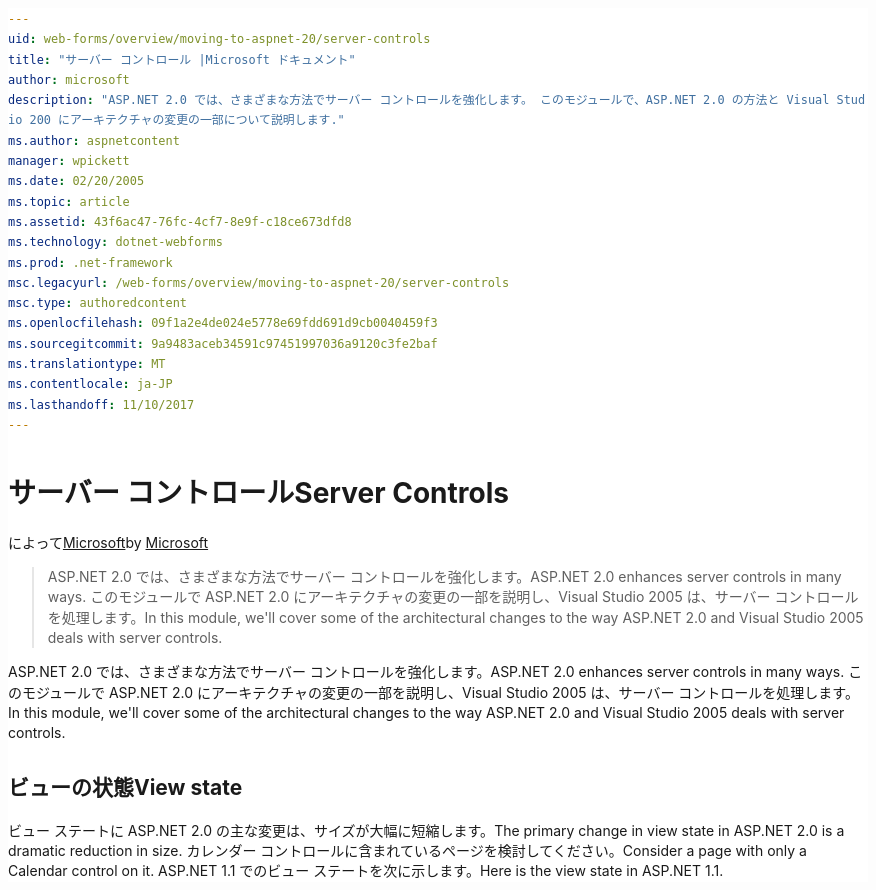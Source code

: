 ```yaml
---
uid: web-forms/overview/moving-to-aspnet-20/server-controls
title: "サーバー コントロール |Microsoft ドキュメント"
author: microsoft
description: "ASP.NET 2.0 では、さまざまな方法でサーバー コントロールを強化します。 このモジュールで、ASP.NET 2.0 の方法と Visual Studio 200 にアーキテクチャの変更の一部について説明します."
ms.author: aspnetcontent
manager: wpickett
ms.date: 02/20/2005
ms.topic: article
ms.assetid: 43f6ac47-76fc-4cf7-8e9f-c18ce673dfd8
ms.technology: dotnet-webforms
ms.prod: .net-framework
msc.legacyurl: /web-forms/overview/moving-to-aspnet-20/server-controls
msc.type: authoredcontent
ms.openlocfilehash: 09f1a2e4de024e5778e69fdd691d9cb0040459f3
ms.sourcegitcommit: 9a9483aceb34591c97451997036a9120c3fe2baf
ms.translationtype: MT
ms.contentlocale: ja-JP
ms.lasthandoff: 11/10/2017
---
```

<a name="server-controls"></a><span data-ttu-id="0897e-104">サーバー コントロール</span><span class="sxs-lookup"><span data-stu-id="0897e-104">Server Controls</span></span>
====================
<span data-ttu-id="0897e-105">によって[Microsoft](https://github.com/microsoft)</span><span class="sxs-lookup"><span data-stu-id="0897e-105">by [Microsoft](https://github.com/microsoft)</span></span>

> <span data-ttu-id="0897e-106">ASP.NET 2.0 では、さまざまな方法でサーバー コントロールを強化します。</span><span class="sxs-lookup"><span data-stu-id="0897e-106">ASP.NET 2.0 enhances server controls in many ways.</span></span> <span data-ttu-id="0897e-107">このモジュールで ASP.NET 2.0 にアーキテクチャの変更の一部を説明し、Visual Studio 2005 は、サーバー コントロールを処理します。</span><span class="sxs-lookup"><span data-stu-id="0897e-107">In this module, we'll cover some of the architectural changes to the way ASP.NET 2.0 and Visual Studio 2005 deals with server controls.</span></span>


<span data-ttu-id="0897e-108">ASP.NET 2.0 では、さまざまな方法でサーバー コントロールを強化します。</span><span class="sxs-lookup"><span data-stu-id="0897e-108">ASP.NET 2.0 enhances server controls in many ways.</span></span> <span data-ttu-id="0897e-109">このモジュールで ASP.NET 2.0 にアーキテクチャの変更の一部を説明し、Visual Studio 2005 は、サーバー コントロールを処理します。</span><span class="sxs-lookup"><span data-stu-id="0897e-109">In this module, we'll cover some of the architectural changes to the way ASP.NET 2.0 and Visual Studio 2005 deals with server controls.</span></span>

## <a name="view-state"></a><span data-ttu-id="0897e-110">ビューの状態</span><span class="sxs-lookup"><span data-stu-id="0897e-110">View state</span></span>

<span data-ttu-id="0897e-111">ビュー ステートに ASP.NET 2.0 の主な変更は、サイズが大幅に短縮します。</span><span class="sxs-lookup"><span data-stu-id="0897e-111">The primary change in view state in ASP.NET 2.0 is a dramatic reduction in size.</span></span> <span data-ttu-id="0897e-112">カレンダー コントロールに含まれているページを検討してください。</span><span class="sxs-lookup"><span data-stu-id="0897e-112">Consider a page with only a Calendar control on it.</span></span> <span data-ttu-id="0897e-113">ASP.NET 1.1 でのビュー ステートを次に示します。</span><span class="sxs-lookup"><span data-stu-id="0897e-113">Here is the view state in ASP.NET 1.1.</span></span>
